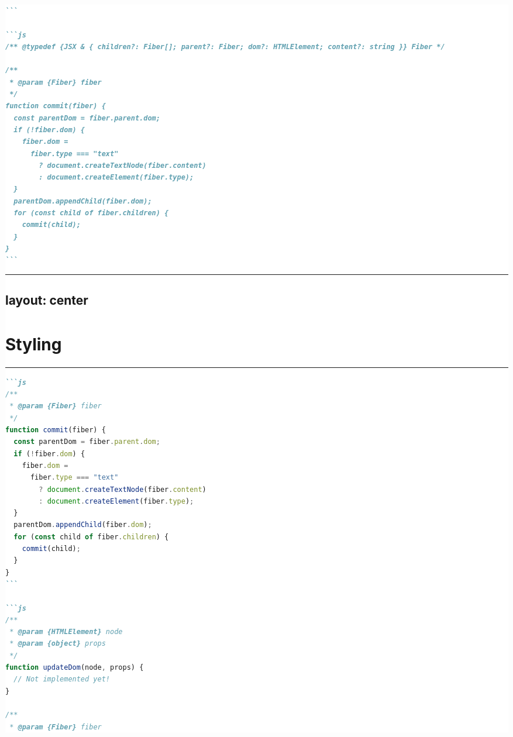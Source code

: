 ````md magic-move {lines: true}
```

```js
/** @typedef {JSX & { children?: Fiber[]; parent?: Fiber; dom?: HTMLElement; content?: string }} Fiber */

/**
 * @param {Fiber} fiber
 */
function commit(fiber) {
  const parentDom = fiber.parent.dom;
  if (!fiber.dom) {
    fiber.dom =
      fiber.type === "text"
        ? document.createTextNode(fiber.content)
        : document.createElement(fiber.type);
  }
  parentDom.appendChild(fiber.dom);
  for (const child of fiber.children) {
    commit(child);
  }
}
```
````

---
layout: center
---

# Styling

---

````md magic-move {lines: true}
```js
/**
 * @param {Fiber} fiber
 */
function commit(fiber) {
  const parentDom = fiber.parent.dom;
  if (!fiber.dom) {
    fiber.dom =
      fiber.type === "text"
        ? document.createTextNode(fiber.content)
        : document.createElement(fiber.type);
  }
  parentDom.appendChild(fiber.dom);
  for (const child of fiber.children) {
    commit(child);
  }
}
```

```js
/**
 * @param {HTMLElement} node
 * @param {object} props
 */
function updateDom(node, props) {
  // Not implemented yet!
}

/**
 * @param {Fiber} fiber
````